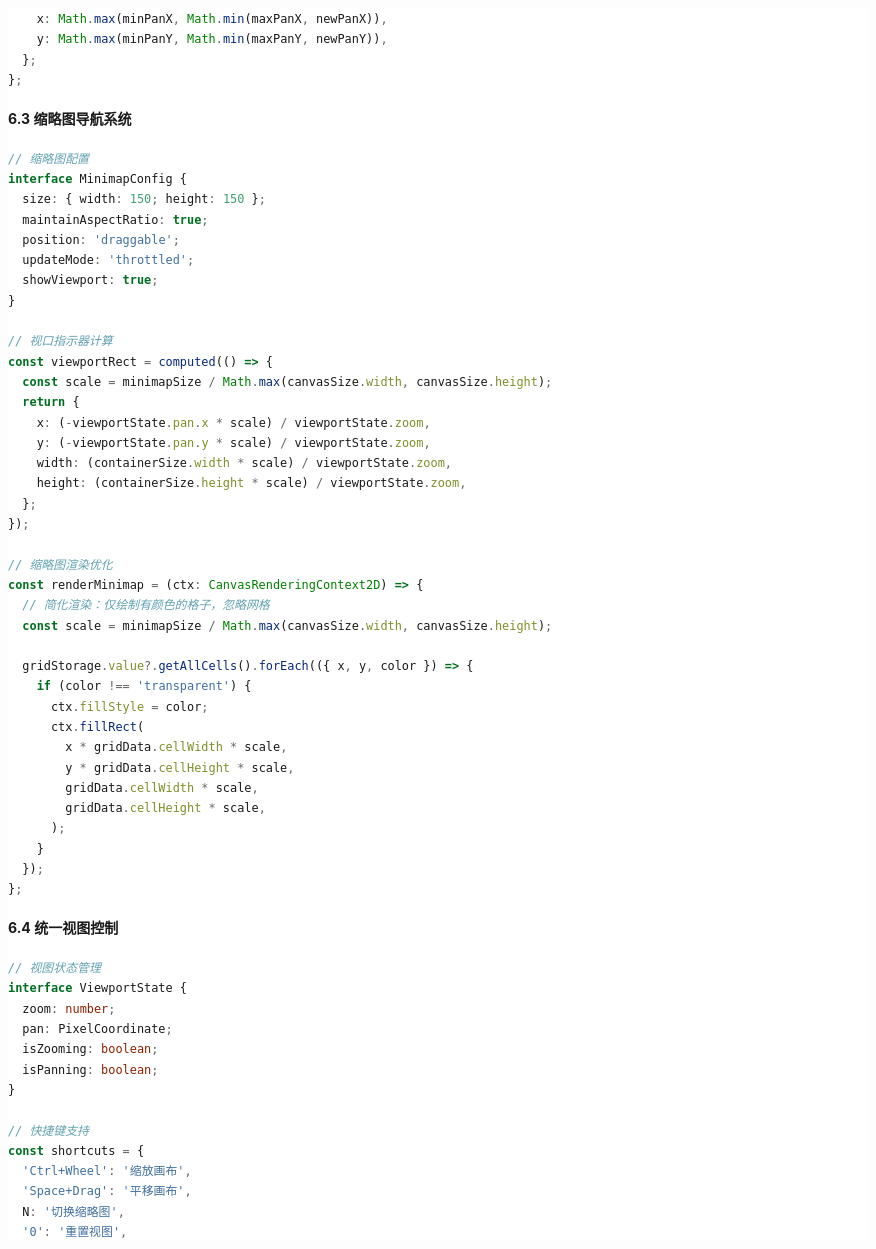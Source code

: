 ```typescript
    x: Math.max(minPanX, Math.min(maxPanX, newPanX)),
    y: Math.max(minPanY, Math.min(maxPanY, newPanY)),
  };
};
```

#### 6.3 缩略图导航系统

```typescript
// 缩略图配置
interface MinimapConfig {
  size: { width: 150; height: 150 };
  maintainAspectRatio: true;
  position: 'draggable';
  updateMode: 'throttled';
  showViewport: true;
}

// 视口指示器计算
const viewportRect = computed(() => {
  const scale = minimapSize / Math.max(canvasSize.width, canvasSize.height);
  return {
    x: (-viewportState.pan.x * scale) / viewportState.zoom,
    y: (-viewportState.pan.y * scale) / viewportState.zoom,
    width: (containerSize.width * scale) / viewportState.zoom,
    height: (containerSize.height * scale) / viewportState.zoom,
  };
});

// 缩略图渲染优化
const renderMinimap = (ctx: CanvasRenderingContext2D) => {
  // 简化渲染：仅绘制有颜色的格子，忽略网格
  const scale = minimapSize / Math.max(canvasSize.width, canvasSize.height);

  gridStorage.value?.getAllCells().forEach(({ x, y, color }) => {
    if (color !== 'transparent') {
      ctx.fillStyle = color;
      ctx.fillRect(
        x * gridData.cellWidth * scale,
        y * gridData.cellHeight * scale,
        gridData.cellWidth * scale,
        gridData.cellHeight * scale,
      );
    }
  });
};
```

#### 6.4 统一视图控制

```typescript
// 视图状态管理
interface ViewportState {
  zoom: number;
  pan: PixelCoordinate;
  isZooming: boolean;
  isPanning: boolean;
}

// 快捷键支持
const shortcuts = {
  'Ctrl+Wheel': '缩放画布',
  'Space+Drag': '平移画布',
  N: '切换缩略图',
  '0': '重置视图',
```